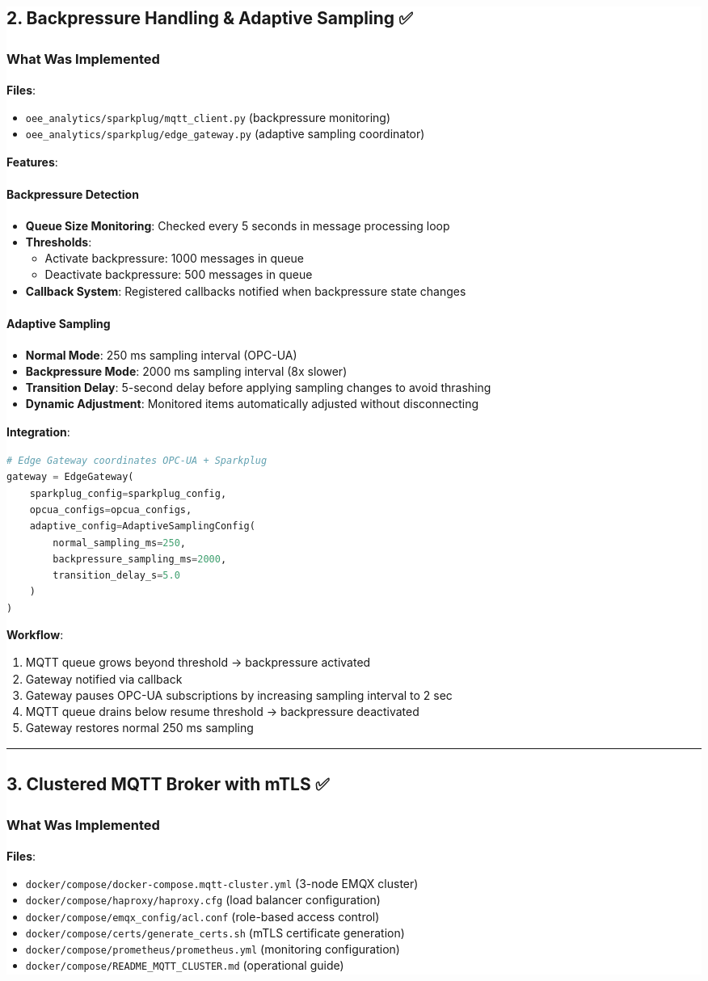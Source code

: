 
## 2. Backpressure Handling & Adaptive Sampling ✅

### What Was Implemented

**Files**:
- `oee_analytics/sparkplug/mqtt_client.py` (backpressure monitoring)
- `oee_analytics/sparkplug/edge_gateway.py` (adaptive sampling coordinator)

**Features**:

#### Backpressure Detection
- **Queue Size Monitoring**: Checked every 5 seconds in message processing loop
- **Thresholds**:
  - Activate backpressure: 1000 messages in queue
  - Deactivate backpressure: 500 messages in queue
- **Callback System**: Registered callbacks notified when backpressure state changes

#### Adaptive Sampling
- **Normal Mode**: 250 ms sampling interval (OPC-UA)
- **Backpressure Mode**: 2000 ms sampling interval (8x slower)
- **Transition Delay**: 5-second delay before applying sampling changes to avoid thrashing
- **Dynamic Adjustment**: Monitored items automatically adjusted without disconnecting

**Integration**:
```python
# Edge Gateway coordinates OPC-UA + Sparkplug
gateway = EdgeGateway(
    sparkplug_config=sparkplug_config,
    opcua_configs=opcua_configs,
    adaptive_config=AdaptiveSamplingConfig(
        normal_sampling_ms=250,
        backpressure_sampling_ms=2000,
        transition_delay_s=5.0
    )
)
```

**Workflow**:
1. MQTT queue grows beyond threshold → backpressure activated
2. Gateway notified via callback
3. Gateway pauses OPC-UA subscriptions by increasing sampling interval to 2 sec
4. MQTT queue drains below resume threshold → backpressure deactivated
5. Gateway restores normal 250 ms sampling

---

## 3. Clustered MQTT Broker with mTLS ✅

### What Was Implemented

**Files**:
- `docker/compose/docker-compose.mqtt-cluster.yml` (3-node EMQX cluster)
- `docker/compose/haproxy/haproxy.cfg` (load balancer configuration)
- `docker/compose/emqx_config/acl.conf` (role-based access control)
- `docker/compose/certs/generate_certs.sh` (mTLS certificate generation)
- `docker/compose/prometheus/prometheus.yml` (monitoring configuration)
- `docker/compose/README_MQTT_CLUSTER.md` (operational guide)

